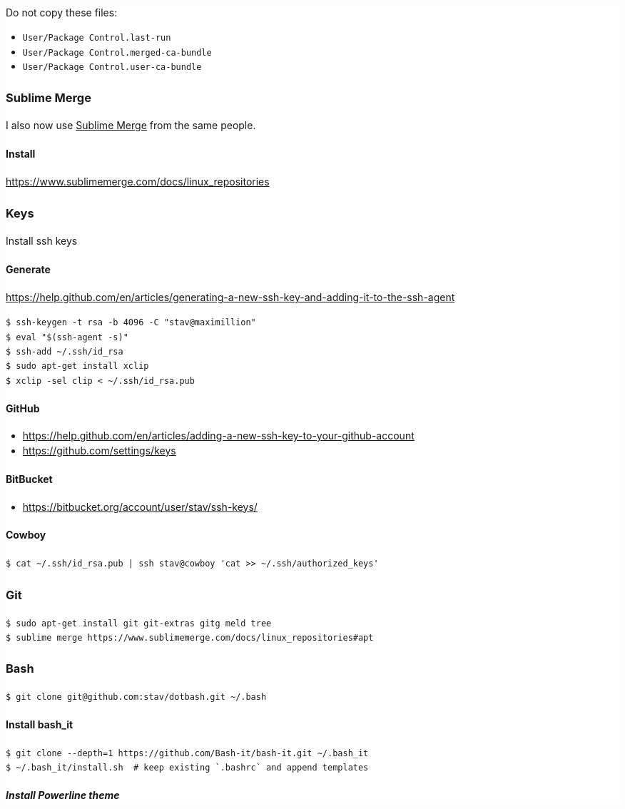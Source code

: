 Do not copy these files:

* `User/Package Control.last-run`
* `User/Package Control.merged-ca-bundle`
* `User/Package Control.user-ca-bundle`

### Sublime Merge

I also now use [Sublime Merge](https://www.sublimemerge.com/) from the same people.

#### Install

https://www.sublimemerge.com/docs/linux_repositories

### Keys

Install ssh keys

#### Generate

https://help.github.com/en/articles/generating-a-new-ssh-key-and-adding-it-to-the-ssh-agent

    $ ssh-keygen -t rsa -b 4096 -C "stav@maximillion"
    $ eval "$(ssh-agent -s)"
    $ ssh-add ~/.ssh/id_rsa
    $ sudo apt-get install xclip
    $ xclip -sel clip < ~/.ssh/id_rsa.pub

#### GitHub

* https://help.github.com/en/articles/adding-a-new-ssh-key-to-your-github-account
* https://github.com/settings/keys

#### BitBucket

* https://bitbucket.org/account/user/stav/ssh-keys/

#### Cowboy

    $ cat ~/.ssh/id_rsa.pub | ssh stav@cowboy 'cat >> ~/.ssh/authorized_keys'

### Git

    $ sudo apt-get install git git-extras gitg meld tree
    $ sublime merge https://www.sublimemerge.com/docs/linux_repositories#apt

### Bash

    $ git clone git@github.com:stav/dotbash.git ~/.bash

#### Install bash_it

    $ git clone --depth=1 https://github.com/Bash-it/bash-it.git ~/.bash_it
    $ ~/.bash_it/install.sh  # keep existing `.bashrc` and append templates

##### Install Powerline theme
